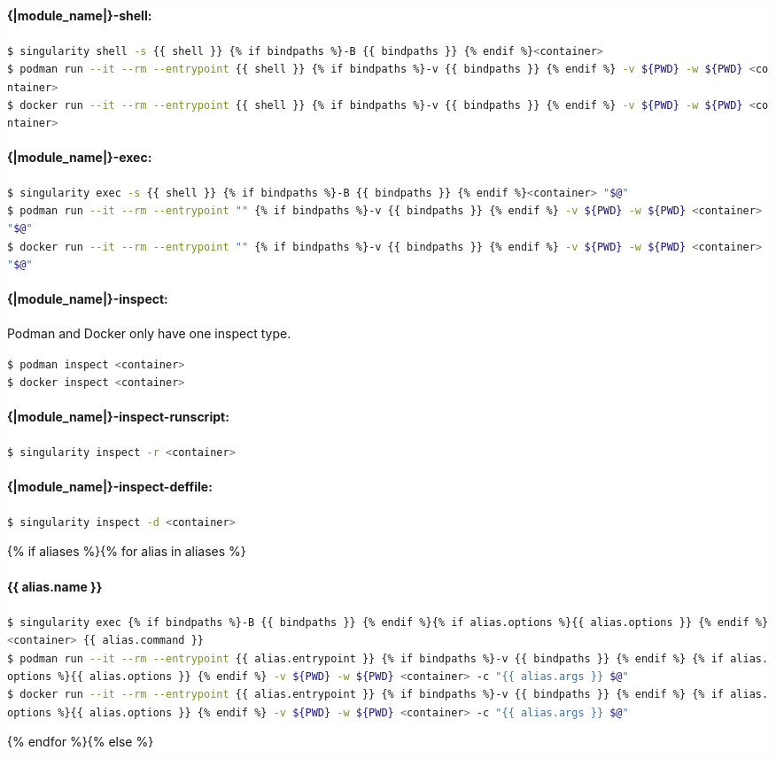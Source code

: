 #### {|module_name|}-shell:

```bash
$ singularity shell -s {{ shell }} {% if bindpaths %}-B {{ bindpaths }} {% endif %}<container>
$ podman run --it --rm --entrypoint {{ shell }} {% if bindpaths %}-v {{ bindpaths }} {% endif %} -v ${PWD} -w ${PWD} <container>
$ docker run --it --rm --entrypoint {{ shell }} {% if bindpaths %}-v {{ bindpaths }} {% endif %} -v ${PWD} -w ${PWD} <container>
```

#### {|module_name|}-exec:

```bash
$ singularity exec -s {{ shell }} {% if bindpaths %}-B {{ bindpaths }} {% endif %}<container> "$@"
$ podman run --it --rm --entrypoint "" {% if bindpaths %}-v {{ bindpaths }} {% endif %} -v ${PWD} -w ${PWD} <container> "$@"
$ docker run --it --rm --entrypoint "" {% if bindpaths %}-v {{ bindpaths }} {% endif %} -v ${PWD} -w ${PWD} <container> "$@"
```

#### {|module_name|}-inspect:

Podman and Docker only have one inspect type.

```bash
$ podman inspect <container>
$ docker inspect <container>
```

#### {|module_name|}-inspect-runscript:

```bash
$ singularity inspect -r <container>
```

#### {|module_name|}-inspect-deffile:

```bash
$ singularity inspect -d <container>
```

{% if aliases %}{% for alias in aliases %}
#### {{ alias.name }}
       
```bash
$ singularity exec {% if bindpaths %}-B {{ bindpaths }} {% endif %}{% if alias.options %}{{ alias.options }} {% endif %}<container> {{ alias.command }}
$ podman run --it --rm --entrypoint {{ alias.entrypoint }} {% if bindpaths %}-v {{ bindpaths }} {% endif %} {% if alias.options %}{{ alias.options }} {% endif %} -v ${PWD} -w ${PWD} <container> -c "{{ alias.args }} $@"
$ docker run --it --rm --entrypoint {{ alias.entrypoint }} {% if bindpaths %}-v {{ bindpaths }} {% endif %} {% if alias.options %}{{ alias.options }} {% endif %} -v ${PWD} -w ${PWD} <container> -c "{{ alias.args }} $@"
```

{% endfor %}{% else %}

